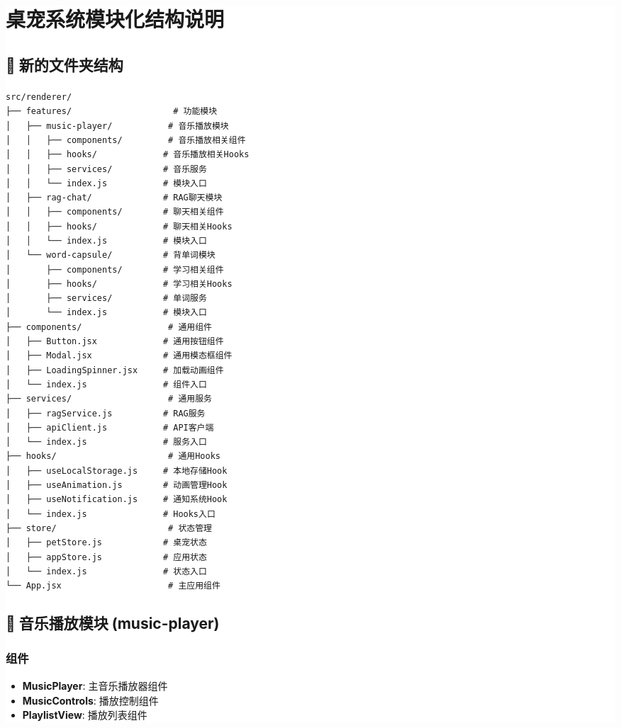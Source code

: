 # 桌宠系统模块化结构说明

## 📁 新的文件夹结构

```
src/renderer/
├── features/                    # 功能模块
│   ├── music-player/           # 音乐播放模块
│   │   ├── components/         # 音乐播放相关组件
│   │   ├── hooks/             # 音乐播放相关Hooks
│   │   ├── services/          # 音乐服务
│   │   └── index.js           # 模块入口
│   ├── rag-chat/              # RAG聊天模块
│   │   ├── components/        # 聊天相关组件
│   │   ├── hooks/             # 聊天相关Hooks
│   │   └── index.js           # 模块入口
│   └── word-capsule/          # 背单词模块
│       ├── components/        # 学习相关组件
│       ├── hooks/             # 学习相关Hooks
│       ├── services/          # 单词服务
│       └── index.js           # 模块入口
├── components/                 # 通用组件
│   ├── Button.jsx             # 通用按钮组件
│   ├── Modal.jsx              # 通用模态框组件
│   ├── LoadingSpinner.jsx     # 加载动画组件
│   └── index.js               # 组件入口
├── services/                   # 通用服务
│   ├── ragService.js          # RAG服务
│   ├── apiClient.js           # API客户端
│   └── index.js               # 服务入口
├── hooks/                      # 通用Hooks
│   ├── useLocalStorage.js     # 本地存储Hook
│   ├── useAnimation.js        # 动画管理Hook
│   ├── useNotification.js     # 通知系统Hook
│   └── index.js               # Hooks入口
├── store/                      # 状态管理
│   ├── petStore.js            # 桌宠状态
│   ├── appStore.js            # 应用状态
│   └── index.js               # 状态入口
└── App.jsx                     # 主应用组件
```

## 🎵 音乐播放模块 (music-player)

### 组件
- **MusicPlayer**: 主音乐播放器组件
- **MusicControls**: 播放控制组件
- **PlaylistView**: 播放列表组件
